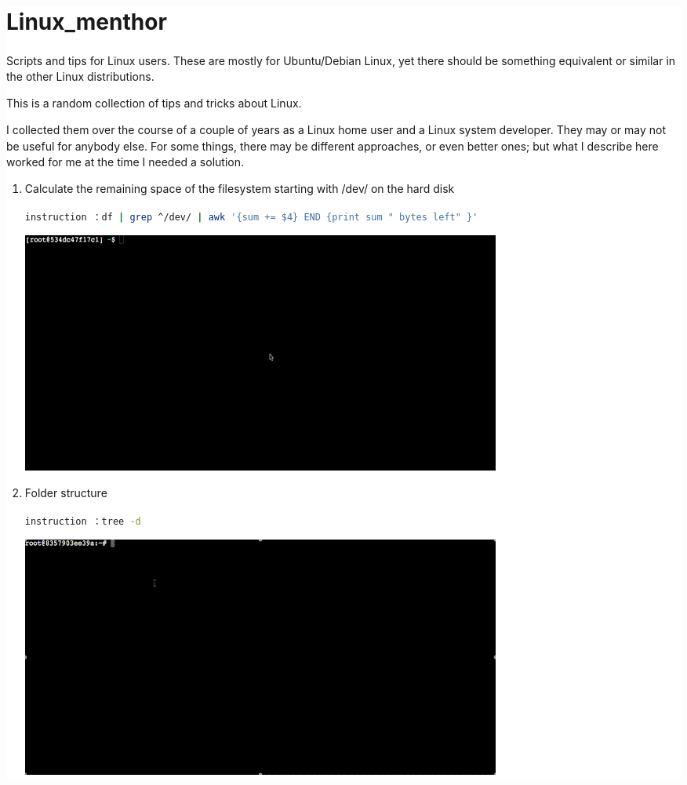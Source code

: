 # Linux_menthor

Scripts and tips for Linux users. These are mostly for Ubuntu/Debian Linux, yet there should be something equivalent or similar in the other Linux distributions.

This is a random collection of tips and tricks about Linux.

I collected them over the course of a couple of years as a Linux home user and
a Linux system developer. They may or may not be useful for anybody else. For
some things, there may be different approaches, or even better ones; but what I
describe here worked for me at the time I needed a solution.

1. Calculate the remaining space of the filesystem starting with /dev/ on the hard disk 

    ```bash
    instruction ：df | grep ^/dev/ | awk '{sum += $4} END {print sum " bytes left" }'
    ```

    ![scenario1](./images/scenario1.gif)

2. Folder structure 

    ```bash
    instruction ：tree -d
    ```

    ![scenario2](./images/scenario2.gif)
